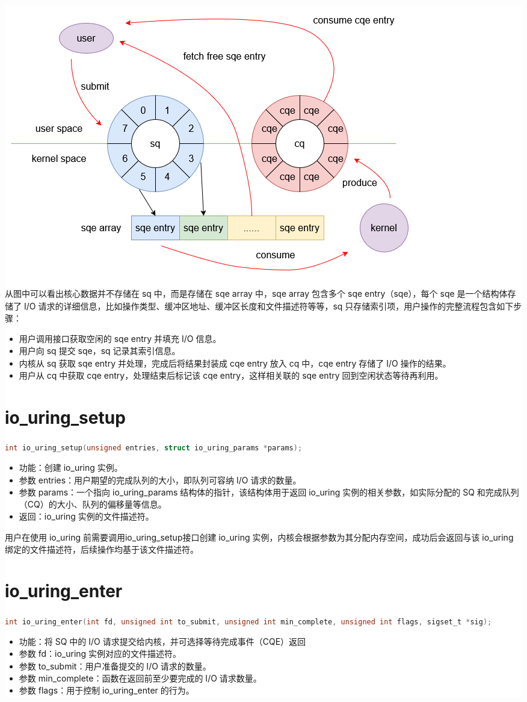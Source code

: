 ![](./img/io_uring.png)

从图中可以看出核心数据并不存储在 sq 中，而是存储在 sqe array 中，sqe array 包含多个 sqe entry（sqe），每个 sqe 是一个结构体存储了 I/O 请求的详细信息，比如操作类型、缓冲区地址、缓冲区长度和文件描述符等等，sq 只存储索引项，用户操作的完整流程包含如下步骤：
- 用户调用接口获取空闲的 sqe entry 并填充 I/O 信息。
- 用户向 sq 提交 sqe，sq 记录其索引信息。
- 内核从 sq 获取 sqe entry 并处理，完成后将结果封装成 cqe entry 放入 cq 中，cqe entry 存储了 I/O 操作的结果。
- 用户从 cq 中获取 cqe entry，处理结束后标记该 cqe entry，这样相关联的 sqe entry 回到空闲状态等待再利用。

# io_uring_setup
```c
int io_uring_setup(unsigned entries, struct io_uring_params *params);
```
- 功能：创建 io_uring 实例。
- 参数 entries：用户期望的完成队列的大小，即队列可容纳 I/O 请求的数量。
- 参数 params：一个指向 io_uring_params 结构体的指针，该结构体用于返回 io_uring 实例的相关参数，如实际分配的 SQ 和完成队列（CQ）的大小、队列的偏移量等信息。
- 返回：io_uring 实例的文件描述符。

用户在使用 io_uring 前需要调用io_uring_setup接口创建 io_uring 实例，内核会根据参数为其分配内存空间，成功后会返回与该 io_uring 绑定的文件描述符，后续操作均基于该文件描述符。

# io_uring_enter
```C
int io_uring_enter(int fd, unsigned int to_submit, unsigned int min_complete, unsigned int flags, sigset_t *sig);
```
- 功能：将 SQ 中的 I/O 请求提交给内核，并可选择等待完成事件（CQE）返回
- 参数 fd：io_uring 实例对应的文件描述符。
- 参数 to_submit：用户准备提交的 I/O 请求的数量。
- 参数 min_complete：函数在返回前至少要完成的 I/O 请求数量。
- 参数 flags：用于控制 io_uring_enter 的行为。
